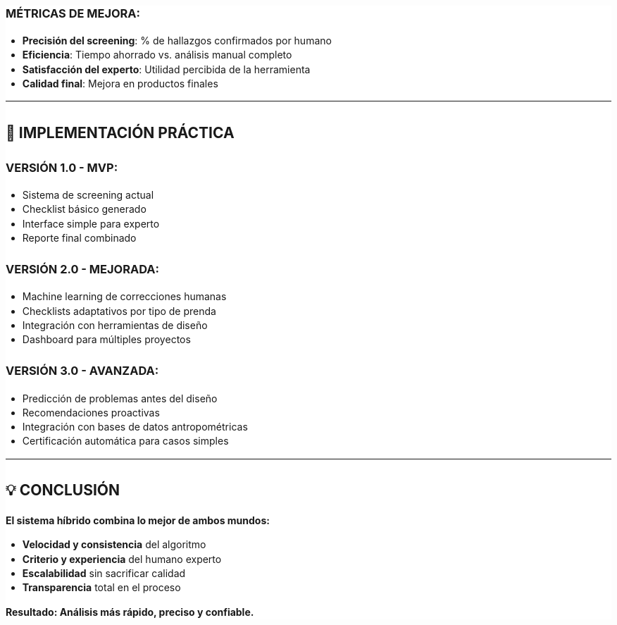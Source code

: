 ### MÉTRICAS DE MEJORA:
- **Precisión del screening**: % de hallazgos confirmados por humano
- **Eficiencia**: Tiempo ahorrado vs. análisis manual completo
- **Satisfacción del experto**: Utilidad percibida de la herramienta
- **Calidad final**: Mejora en productos finales

---

## 🎯 IMPLEMENTACIÓN PRÁCTICA

### VERSIÓN 1.0 - MVP:
- Sistema de screening actual
- Checklist básico generado
- Interface simple para experto
- Reporte final combinado

### VERSIÓN 2.0 - MEJORADA:
- Machine learning de correcciones humanas
- Checklists adaptativos por tipo de prenda
- Integración con herramientas de diseño
- Dashboard para múltiples proyectos

### VERSIÓN 3.0 - AVANZADA:
- Predicción de problemas antes del diseño
- Recomendaciones proactivas
- Integración con bases de datos antropométricas
- Certificación automática para casos simples

---

## 💡 CONCLUSIÓN

**El sistema híbrido combina lo mejor de ambos mundos:**
- **Velocidad y consistencia** del algoritmo
- **Criterio y experiencia** del humano experto
- **Escalabilidad** sin sacrificar calidad
- **Transparencia** total en el proceso

**Resultado: Análisis más rápido, preciso y confiable.**